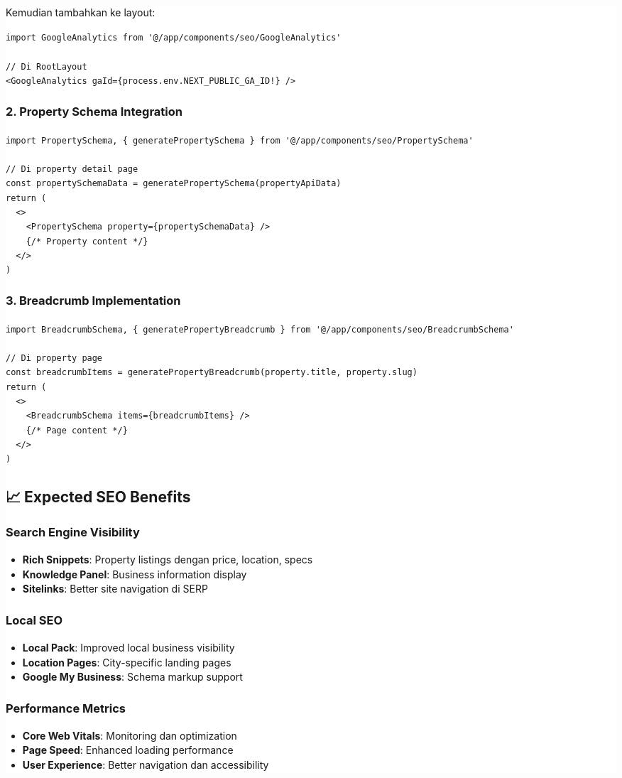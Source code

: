 Kemudian tambahkan ke layout:
```tsx
import GoogleAnalytics from '@/app/components/seo/GoogleAnalytics'

// Di RootLayout
<GoogleAnalytics gaId={process.env.NEXT_PUBLIC_GA_ID!} />
```

### 2. Property Schema Integration
```tsx
import PropertySchema, { generatePropertySchema } from '@/app/components/seo/PropertySchema'

// Di property detail page
const propertySchemaData = generatePropertySchema(propertyApiData)
return (
  <>
    <PropertySchema property={propertySchemaData} />
    {/* Property content */}
  </>
)
```

### 3. Breadcrumb Implementation
```tsx
import BreadcrumbSchema, { generatePropertyBreadcrumb } from '@/app/components/seo/BreadcrumbSchema'

// Di property page
const breadcrumbItems = generatePropertyBreadcrumb(property.title, property.slug)
return (
  <>
    <BreadcrumbSchema items={breadcrumbItems} />
    {/* Page content */}
  </>
)
```

## 📈 Expected SEO Benefits

### Search Engine Visibility
- **Rich Snippets**: Property listings dengan price, location, specs
- **Knowledge Panel**: Business information display
- **Sitelinks**: Better site navigation di SERP

### Local SEO
- **Local Pack**: Improved local business visibility
- **Location Pages**: City-specific landing pages
- **Google My Business**: Schema markup support

### Performance Metrics
- **Core Web Vitals**: Monitoring dan optimization
- **Page Speed**: Enhanced loading performance
- **User Experience**: Better navigation dan accessibility
